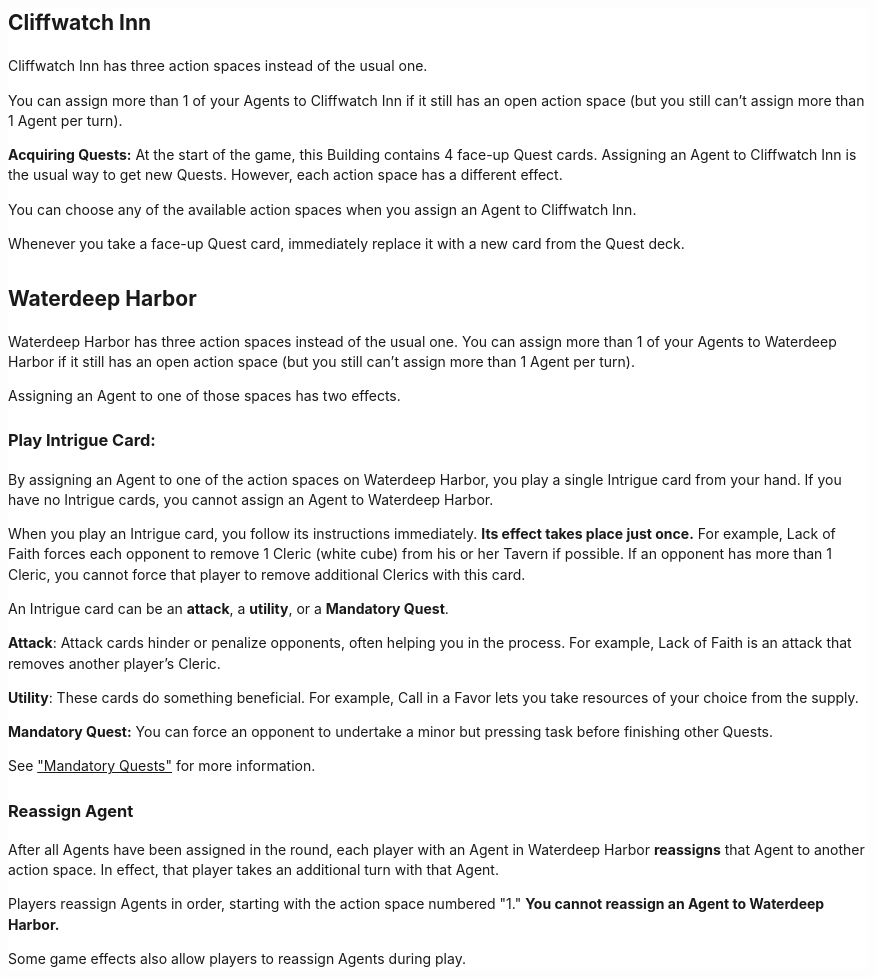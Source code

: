 ## Cliffwatch Inn

Cliffwatch Inn has three action spaces instead of the usual one.

You can assign more than 1 of your Agents to Cliffwatch Inn if it still has an open action space (but you still can’t assign more than 1 Agent per turn).

**Acquiring Quests:** At the start of the game, this Building contains 4 face-up Quest cards. Assigning an Agent to Cliffwatch Inn is the usual way to get new Quests. However, each action space has a different effect.

You can choose any of the available action spaces when you assign an Agent to Cliffwatch Inn.

Whenever you take a face-up Quest card, immediately replace it with a new card from the Quest deck.

## Waterdeep Harbor

Waterdeep Harbor has three action spaces instead of the usual one. You can assign more than 1 of your Agents to Waterdeep Harbor if it still has an open action space (but you still can’t assign more than 1 Agent per turn).

Assigning an Agent to one of those spaces has two effects.

### Play Intrigue Card:

By assigning an Agent to one of the action spaces on Waterdeep Harbor, you play a single Intrigue card from your hand. If you have no Intrigue cards, you cannot assign an Agent to Waterdeep Harbor.

When you play an Intrigue card, you follow its instructions immediately. **Its effect takes place just once.** For example, Lack of Faith forces each opponent to remove 1 Cleric (white cube) from his or her Tavern if possible. If an opponent has more than 1 Cleric, you cannot force that player to remove additional Clerics with this card.

An Intrigue card can be an **attack**, a **utility**, or a **Mandatory Quest**.

**Attack**: Attack cards hinder or penalize opponents, often helping you in the process. For example, Lack of Faith is an attack that removes another player’s Cleric.

**Utility**: These cards do something beneficial. For example, Call in a Favor lets you take resources of your choice from the supply.

**Mandatory Quest:** You can force an opponent to undertake a minor but pressing task before finishing other Quests.

See ["Mandatory Quests"](#mandatory-quests) for more information.

### Reassign Agent

After all Agents have been assigned in the round, each player with an Agent in Waterdeep Harbor **reassigns** that Agent to another action space. In effect, that player takes an additional turn with that Agent.

Players reassign Agents in order, starting with the action space numbered "1." **You cannot reassign an Agent to Waterdeep Harbor.**

Some game effects also allow players to reassign Agents during play.
